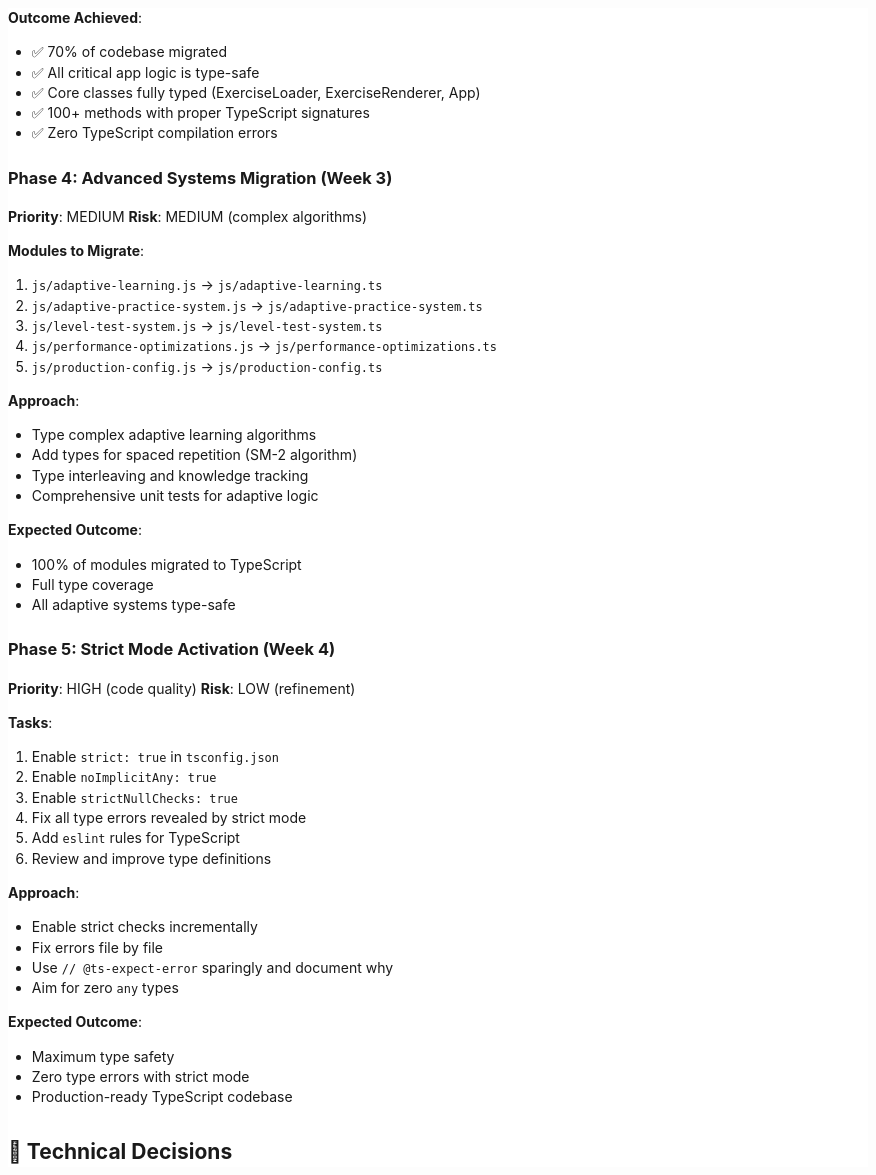 **Outcome Achieved**:
- ✅ 70% of codebase migrated
- ✅ All critical app logic is type-safe
- ✅ Core classes fully typed (ExerciseLoader, ExerciseRenderer, App)
- ✅ 100+ methods with proper TypeScript signatures
- ✅ Zero TypeScript compilation errors

### Phase 4: Advanced Systems Migration (Week 3)

**Priority**: MEDIUM
**Risk**: MEDIUM (complex algorithms)

**Modules to Migrate**:
1. `js/adaptive-learning.js` → `js/adaptive-learning.ts`
2. `js/adaptive-practice-system.js` → `js/adaptive-practice-system.ts`
3. `js/level-test-system.js` → `js/level-test-system.ts`
4. `js/performance-optimizations.js` → `js/performance-optimizations.ts`
5. `js/production-config.js` → `js/production-config.ts`

**Approach**:
- Type complex adaptive learning algorithms
- Add types for spaced repetition (SM-2 algorithm)
- Type interleaving and knowledge tracking
- Comprehensive unit tests for adaptive logic

**Expected Outcome**:
- 100% of modules migrated to TypeScript
- Full type coverage
- All adaptive systems type-safe

### Phase 5: Strict Mode Activation (Week 4)

**Priority**: HIGH (code quality)
**Risk**: LOW (refinement)

**Tasks**:
1. Enable `strict: true` in `tsconfig.json`
2. Enable `noImplicitAny: true`
3. Enable `strictNullChecks: true`
4. Fix all type errors revealed by strict mode
5. Add `eslint` rules for TypeScript
6. Review and improve type definitions

**Approach**:
- Enable strict checks incrementally
- Fix errors file by file
- Use `// @ts-expect-error` sparingly and document why
- Aim for zero `any` types

**Expected Outcome**:
- Maximum type safety
- Zero type errors with strict mode
- Production-ready TypeScript codebase

## 🔧 Technical Decisions
